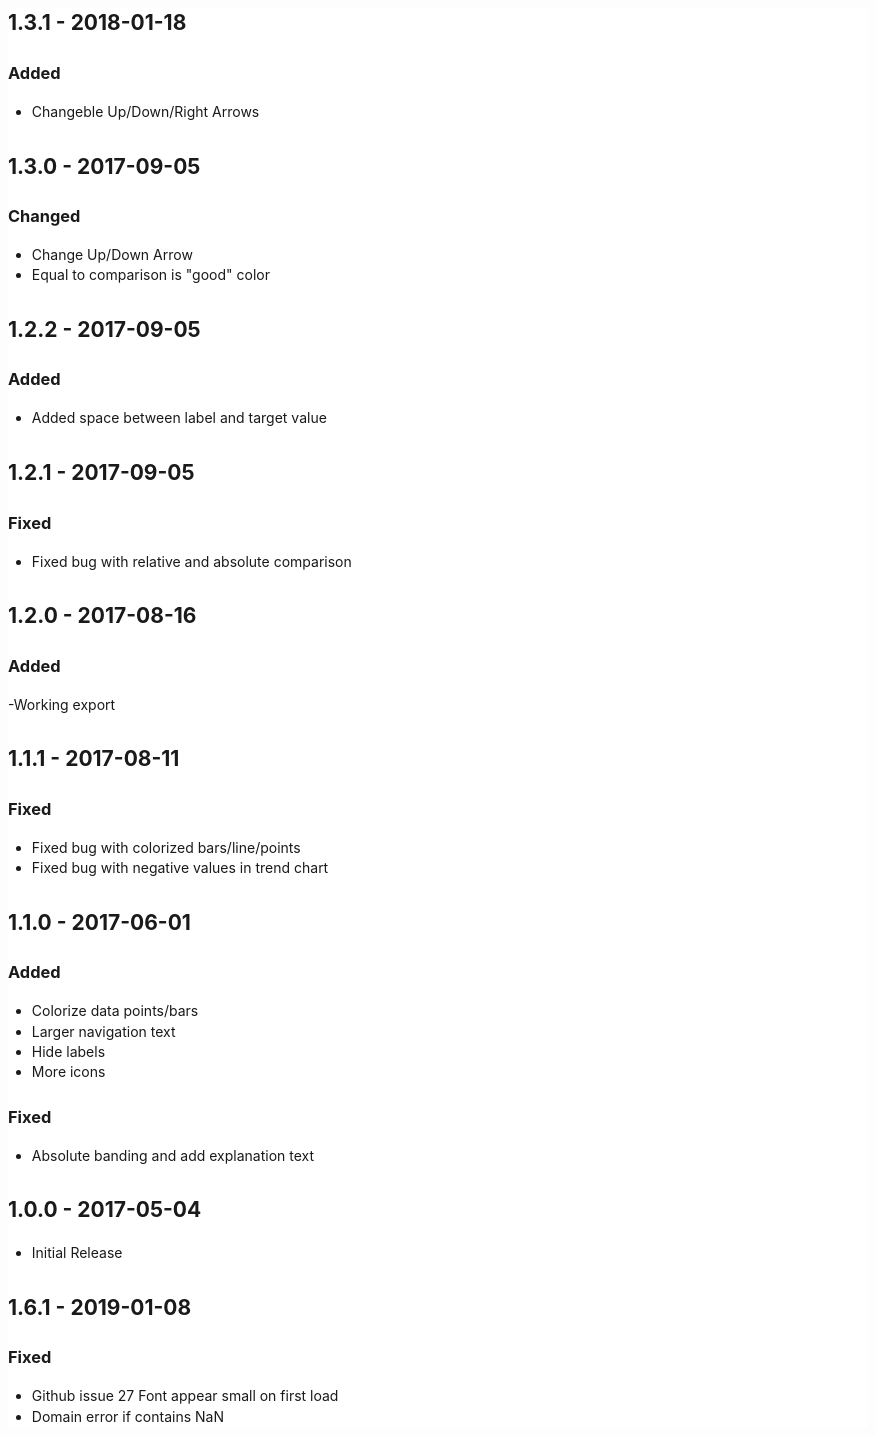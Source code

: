 ## 1.3.1 - 2018-01-18 
### Added
- Changeble Up/Down/Right Arrows 
 
## 1.3.0 - 2017-09-05 
### Changed
- Change Up/Down Arrow
- Equal to comparison is "good" color 
 
## 1.2.2 - 2017-09-05 
### Added
- Added space between label and target value 
 
## 1.2.1 - 2017-09-05 
### Fixed
- Fixed bug with relative and absolute comparison 
 
## 1.2.0 - 2017-08-16 
### Added
-Working export 
 
## 1.1.1 - 2017-08-11 
### Fixed
- Fixed bug with colorized bars/line/points 
- Fixed bug with negative values in trend chart 
 
## 1.1.0 - 2017-06-01 
### Added
- Colorize data points/bars
- Larger navigation text
- Hide labels
- More icons
### Fixed
- Absolute banding and add explanation text 
 
## 1.0.0 - 2017-05-04 
* Initial Release 
 
## 1.6.1 - 2019-01-08 
### Fixed
- Github issue 27 Font appear small on first load
- Domain error if contains NaN 
 